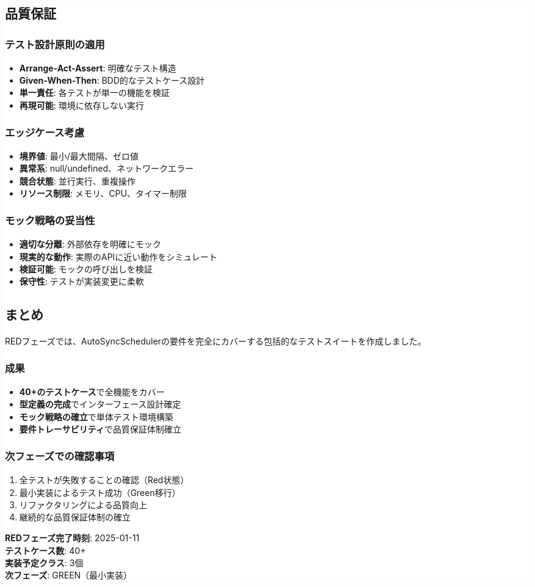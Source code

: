## 品質保証

### テスト設計原則の適用
- **Arrange-Act-Assert**: 明確なテスト構造
- **Given-When-Then**: BDD的なテストケース設計  
- **単一責任**: 各テストが単一の機能を検証
- **再現可能**: 環境に依存しない実行

### エッジケース考慮
- **境界値**: 最小/最大間隔、ゼロ値
- **異常系**: null/undefined、ネットワークエラー
- **競合状態**: 並行実行、重複操作
- **リソース制限**: メモリ、CPU、タイマー制限

### モック戦略の妥当性
- **適切な分離**: 外部依存を明確にモック
- **現実的な動作**: 実際のAPIに近い動作をシミュレート
- **検証可能**: モックの呼び出しを検証
- **保守性**: テストが実装変更に柔軟

## まとめ

REDフェーズでは、AutoSyncSchedulerの要件を完全にカバーする包括的なテストスイートを作成しました。

### 成果
- **40+のテストケース**で全機能をカバー
- **型定義の完成**でインターフェース設計確定
- **モック戦略の確立**で単体テスト環境構築
- **要件トレーサビリティ**で品質保証体制確立

### 次フェーズでの確認事項
1. 全テストが失敗することの確認（Red状態）
2. 最小実装によるテスト成功（Green移行）
3. リファクタリングによる品質向上
4. 継続的な品質保証体制の確立

**REDフェーズ完了時刻**: 2025-01-11  
**テストケース数**: 40+  
**実装予定クラス**: 3個  
**次フェーズ**: GREEN（最小実装）